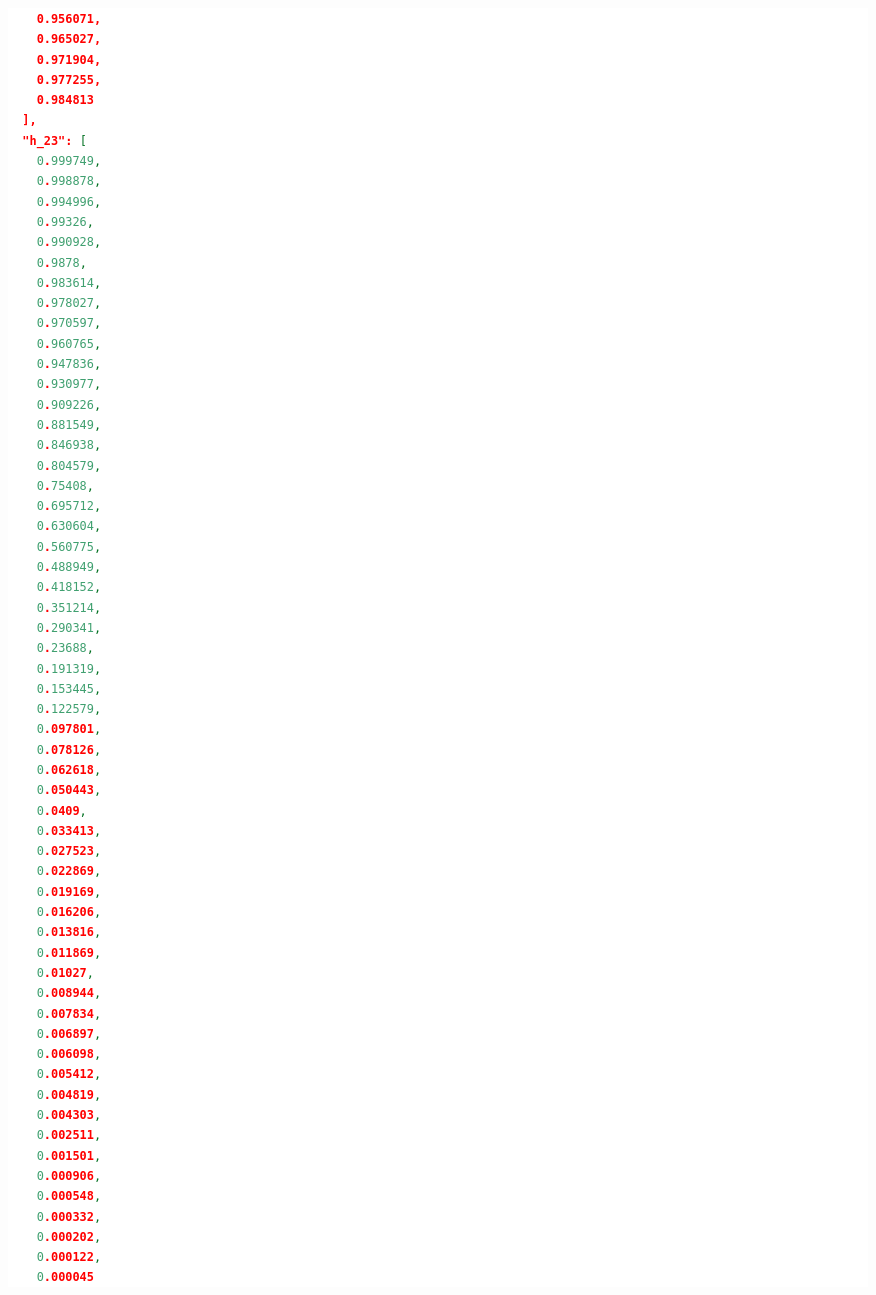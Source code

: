 ```json
    0.956071,
    0.965027,
    0.971904,
    0.977255,
    0.984813
  ],
  "h_23": [
    0.999749,
    0.998878,
    0.994996,
    0.99326,
    0.990928,
    0.9878,
    0.983614,
    0.978027,
    0.970597,
    0.960765,
    0.947836,
    0.930977,
    0.909226,
    0.881549,
    0.846938,
    0.804579,
    0.75408,
    0.695712,
    0.630604,
    0.560775,
    0.488949,
    0.418152,
    0.351214,
    0.290341,
    0.23688,
    0.191319,
    0.153445,
    0.122579,
    0.097801,
    0.078126,
    0.062618,
    0.050443,
    0.0409,
    0.033413,
    0.027523,
    0.022869,
    0.019169,
    0.016206,
    0.013816,
    0.011869,
    0.01027,
    0.008944,
    0.007834,
    0.006897,
    0.006098,
    0.005412,
    0.004819,
    0.004303,
    0.002511,
    0.001501,
    0.000906,
    0.000548,
    0.000332,
    0.000202,
    0.000122,
    0.000045
```